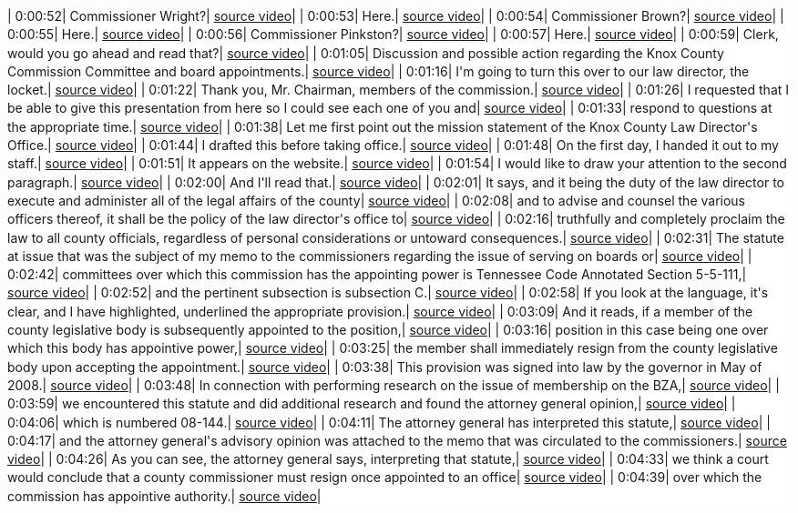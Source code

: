 | 0:00:52| Commissioner Wright?| [source video](https://archive.org/details/cocom090217specialcall?start=52)|
| 0:00:53| Here.| [source video](https://archive.org/details/cocom090217specialcall?start=53)|
| 0:00:54| Commissioner Brown?| [source video](https://archive.org/details/cocom090217specialcall?start=54)|
| 0:00:55| Here.| [source video](https://archive.org/details/cocom090217specialcall?start=55)|
| 0:00:56| Commissioner Pinkston?| [source video](https://archive.org/details/cocom090217specialcall?start=56)|
| 0:00:57| Here.| [source video](https://archive.org/details/cocom090217specialcall?start=57)|
| 0:00:59| Clerk, would you go ahead and read that?| [source video](https://archive.org/details/cocom090217specialcall?start=59)|
| 0:01:05| Discussion and possible action regarding the Knox County Commission Committee and board appointments.| [source video](https://archive.org/details/cocom090217specialcall?start=65)|
| 0:01:16| I'm going to turn this over to our law director, the locket.| [source video](https://archive.org/details/cocom090217specialcall?start=76)|
| 0:01:22| Thank you, Mr. Chairman, members of the commission.| [source video](https://archive.org/details/cocom090217specialcall?start=82)|
| 0:01:26| I requested that I be able to give this presentation from here so I could see each one of you and| [source video](https://archive.org/details/cocom090217specialcall?start=86)|
| 0:01:33| respond to questions at the appropriate time.| [source video](https://archive.org/details/cocom090217specialcall?start=93)|
| 0:01:38| Let me first point out the mission statement of the Knox County Law Director's Office.| [source video](https://archive.org/details/cocom090217specialcall?start=98)|
| 0:01:44| I drafted this before taking office.| [source video](https://archive.org/details/cocom090217specialcall?start=104)|
| 0:01:48| On the first day, I handed it out to my staff.| [source video](https://archive.org/details/cocom090217specialcall?start=108)|
| 0:01:51| It appears on the website.| [source video](https://archive.org/details/cocom090217specialcall?start=111)|
| 0:01:54| I would like to draw your attention to the second paragraph.| [source video](https://archive.org/details/cocom090217specialcall?start=114)|
| 0:02:00| And I'll read that.| [source video](https://archive.org/details/cocom090217specialcall?start=120)|
| 0:02:01| It says, and it being the duty of the law director to execute and administer all of the legal affairs of the county| [source video](https://archive.org/details/cocom090217specialcall?start=121)|
| 0:02:08| and to advise and counsel the various officers thereof, it shall be the policy of the law director's office to| [source video](https://archive.org/details/cocom090217specialcall?start=128)|
| 0:02:16| truthfully and completely proclaim the law to all county officials, regardless of personal considerations or untoward consequences.| [source video](https://archive.org/details/cocom090217specialcall?start=136)|
| 0:02:31| The statute at issue that was the subject of my memo to the commissioners regarding the issue of serving on boards or| [source video](https://archive.org/details/cocom090217specialcall?start=151)|
| 0:02:42| committees over which this commission has the appointing power is Tennessee Code Annotated Section 5-5-111,| [source video](https://archive.org/details/cocom090217specialcall?start=162)|
| 0:02:52| and the pertinent subsection is subsection C.| [source video](https://archive.org/details/cocom090217specialcall?start=172)|
| 0:02:58| If you look at the language, it's clear, and I have highlighted, underlined the appropriate provision.| [source video](https://archive.org/details/cocom090217specialcall?start=178)|
| 0:03:09| And it reads, if a member of the county legislative body is subsequently appointed to the position,| [source video](https://archive.org/details/cocom090217specialcall?start=189)|
| 0:03:16| position in this case being one over which this body has appointive power,| [source video](https://archive.org/details/cocom090217specialcall?start=196)|
| 0:03:25| the member shall immediately resign from the county legislative body upon accepting the appointment.| [source video](https://archive.org/details/cocom090217specialcall?start=205)|
| 0:03:38| This provision was signed into law by the governor in May of 2008.| [source video](https://archive.org/details/cocom090217specialcall?start=218)|
| 0:03:48| In connection with performing research on the issue of membership on the BZA,| [source video](https://archive.org/details/cocom090217specialcall?start=228)|
| 0:03:59| we encountered this statute and did additional research and found the attorney general opinion,| [source video](https://archive.org/details/cocom090217specialcall?start=239)|
| 0:04:06| which is numbered 08-144.| [source video](https://archive.org/details/cocom090217specialcall?start=246)|
| 0:04:11| The attorney general has interpreted this statute,| [source video](https://archive.org/details/cocom090217specialcall?start=251)|
| 0:04:17| and the attorney general's advisory opinion was attached to the memo that was circulated to the commissioners.| [source video](https://archive.org/details/cocom090217specialcall?start=257)|
| 0:04:26| As you can see, the attorney general says, interpreting that statute,| [source video](https://archive.org/details/cocom090217specialcall?start=266)|
| 0:04:33| we think a court would conclude that a county commissioner must resign once appointed to an office| [source video](https://archive.org/details/cocom090217specialcall?start=273)|
| 0:04:39| over which the commission has appointive authority.| [source video](https://archive.org/details/cocom090217specialcall?start=279)|